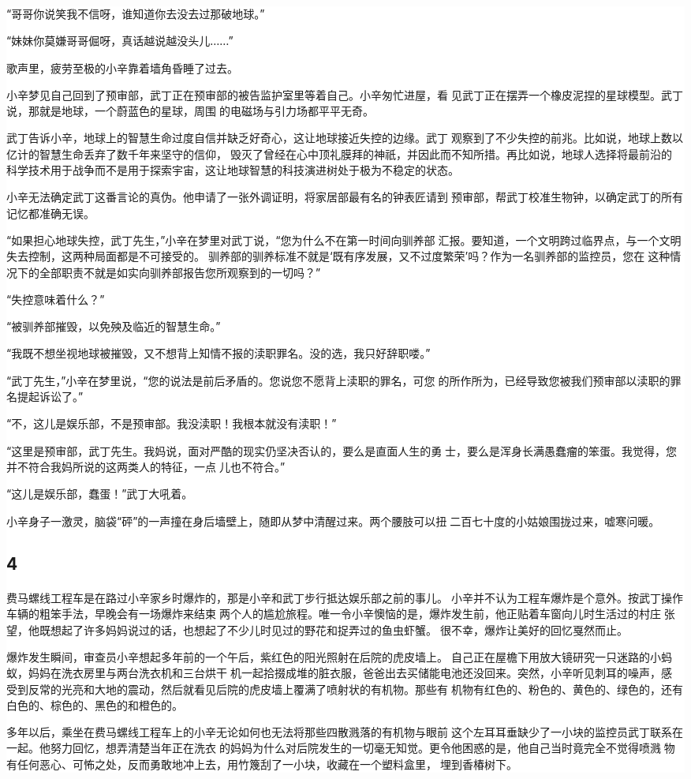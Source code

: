 “哥哥你说笑我不信呀，谁知道你去没去过那破地球。”

“妹妹你莫嫌哥哥倔呀，真话越说越没头儿……”

歌声里，疲劳至极的小辛靠着墙角昏睡了过去。

小辛梦见自己回到了预审部，武丁正在预审部的被告监护室里等着自己。小辛匆忙进屋，看
见武丁正在摆弄一个橡皮泥捏的星球模型。武丁说，那就是地球，一个蔚蓝色的星球，周围
的电磁场与引力场都平平无奇。

武丁告诉小辛，地球上的智慧生命过度自信并缺乏好奇心，这让地球接近失控的边缘。武丁
观察到了不少失控的前兆。比如说，地球上数以亿计的智慧生命丢弃了数千年来坚守的信仰，
毁灭了曾经在心中顶礼膜拜的神祇，并因此而不知所措。再比如说，地球人选择将最前沿的
科学技术用于战争而不是用于探索宇宙，这让地球智慧的科技演进树处于极为不稳定的状态。

小辛无法确定武丁这番言论的真伪。他申请了一张外调证明，将家居部最有名的钟表匠请到
预审部，帮武丁校准生物钟，以确定武丁的所有记忆都准确无误。

“如果担心地球失控，武丁先生，”小辛在梦里对武丁说，“您为什么不在第一时间向驯养部
汇报。要知道，一个文明跨过临界点，与一个文明失去控制，这两种局面都是不可接受的。
驯养部的驯养标准不就是‘既有序发展，又不过度繁荣’吗？作为一名驯养部的监控员，您在
这种情况下的全部职责不就是如实向驯养部报告您所观察到的一切吗？”

“失控意味着什么？”

“被驯养部摧毁，以免殃及临近的智慧生命。”

“我既不想坐视地球被摧毁，又不想背上知情不报的渎职罪名。没的选，我只好辞职喽。”

“武丁先生，”小辛在梦里说，“您的说法是前后矛盾的。您说您不愿背上渎职的罪名，可您
的所作所为，已经导致您被我们预审部以渎职的罪名提起诉讼了。”

“不，这儿是娱乐部，不是预审部。我没渎职！我根本就没有渎职！”

“这里是预审部，武丁先生。我妈说，面对严酷的现实仍坚决否认的，要么是直面人生的勇
士，要么是浑身长满愚蠢瘤的笨蛋。我觉得，您并不符合我妈所说的这两类人的特征，一点
儿也不符合。”

“这儿是娱乐部，蠢蛋！”武丁大吼着。

小辛身子一激灵，脑袋“砰”的一声撞在身后墙壁上，随即从梦中清醒过来。两个腰肢可以扭
二百七十度的小姑娘围拢过来，嘘寒问暖。

## 4

费马螺线工程车是在路过小辛家乡时爆炸的，那是小辛和武丁步行抵达娱乐部之前的事儿。
小辛并不认为工程车爆炸是个意外。按武丁操作车辆的粗笨手法，早晚会有一场爆炸来结束
两个人的尴尬旅程。唯一令小辛懊恼的是，爆炸发生前，他正贴着车窗向儿时生活过的村庄
张望，他既想起了许多妈妈说过的话，也想起了不少儿时见过的野花和捉弄过的鱼虫虾蟹。
很不幸，爆炸让美好的回忆戛然而止。

爆炸发生瞬间，审查员小辛想起多年前的一个午后，紫红色的阳光照射在后院的虎皮墙上。
自己正在屋檐下用放大镜研究一只迷路的小蚂蚁，妈妈在洗衣房里与两台洗衣机和三台烘干
机一起拾掇成堆的脏衣服，爸爸出去买储能电池还没回来。突然，小辛听见刺耳的噪声，感
受到反常的光亮和大地的震动，然后就看见后院的虎皮墙上覆满了喷射状的有机物。那些有
机物有红色的、粉色的、黄色的、绿色的，还有白色的、棕色的、黑色的和橙色的。

多年以后，乘坐在费马螺线工程车上的小辛无论如何也无法将那些四散溅落的有机物与眼前
这个左耳耳垂缺少了一小块的监控员武丁联系在一起。他努力回忆，想弄清楚当年正在洗衣
的妈妈为什么对后院发生的一切毫无知觉。更令他困惑的是，他自己当时竟完全不觉得喷溅
物有任何恶心、可怖之处，反而勇敢地冲上去，用竹篾刮了一小块，收藏在一个塑料盒里，
埋到香椿树下。
